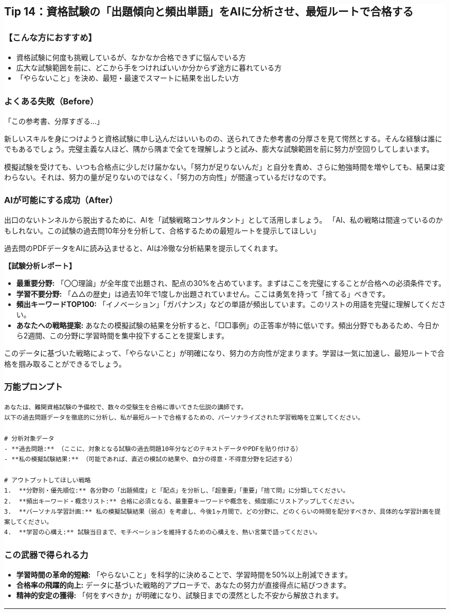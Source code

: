 
## Tip 14：資格試験の「出題傾向と頻出単語」をAIに分析させ、最短ルートで合格する

### **【こんな方におすすめ】**
- 資格試験に何度も挑戦しているが、なかなか合格できずに悩んでいる方
- 広大な試験範囲を前に、どこから手をつければいいか分からず途方に暮れている方
- 「やらないこと」を決め、最短・最速でスマートに結果を出したい方

### **よくある失敗（Before）**
「この参考書、分厚すぎる…」

新しいスキルを身につけようと資格試験に申し込んだはいいものの、送られてきた参考書の分厚さを見て愕然とする。そんな経験は誰にでもあるでしょう。完璧主義な人ほど、隅から隅まで全てを理解しようと試み、膨大な試験範囲を前に努力が空回りしてしまいます。

模擬試験を受けても、いつも合格点に少しだけ届かない。「努力が足りないんだ」と自分を責め、さらに勉強時間を増やしても、結果は変わらない。それは、努力の量が足りないのではなく、「努力の方向性」が間違っているだけなのです。

### **AIが可能にする成功（After）**
出口のないトンネルから脱出するために、AIを「試験戦略コンサルタント」として活用しましょう。
「AI、私の戦略は間違っているのかもしれない。この試験の過去問10年分を分析して、合格するための最短ルートを提示してほしい」

過去問のPDFデータをAIに読み込ませると、AIは冷徹な分析結果を提示してくれます。

**【試験分析レポート】**
-   **最重要分野:** 「〇〇理論」が全年度で出題され、配点の30%を占めています。まずはここを完璧にすることが合格への必須条件です。
-   **学習不要分野:** 「△△の歴史」は過去10年で1度しか出題されていません。ここは勇気を持って「捨てる」べきです。
-   **頻出キーワードTOP100:** 「イノベーション」「ガバナンス」などの単語が頻出しています。このリストの用語を完璧に理解してください。
-   **あなたへの戦略提案:** あなたの模擬試験の結果を分析すると、「□□事例」の正答率が特に低いです。頻出分野でもあるため、今日から2週間、この分野に学習時間を集中投下することを提案します。

このデータに基づいた戦略によって、「やらないこと」が明確になり、努力の方向性が定まります。学習は一気に加速し、最短ルートで合格を掴み取ることができるでしょう。

### **万能プロンプト**
```
あなたは、難関資格試験の予備校で、数々の受験生を合格に導いてきた伝説の講師です。
以下の過去問題データを徹底的に分析し、私が最短ルートで合格するための、パーソナライズされた学習戦略を立案してください。

# 分析対象データ
- **過去問題:** （ここに、対象となる試験の過去問題10年分などのテキストデータやPDFを貼り付ける）
- **私の模擬試験結果:** （可能であれば、直近の模試の結果や、自分の得意・不得意分野を記述する）

# アウトプットしてほしい戦略
1.  **分野別・優先順位:** 各分野の「出題頻度」と「配点」を分析し、「超重要」「重要」「捨て問」に分類してください。
2.  **頻出キーワード・概念リスト:** 合格に必須となる、最重要キーワードや概念を、頻度順にリストアップしてください。
3.  **パーソナル学習計画:** 私の模擬試験結果（弱点）を考慮し、今後1ヶ月間で、どの分野に、どのくらいの時間を配分すべきか、具体的な学習計画を提案してください。
4.  **学習の心構え:** 試験当日まで、モチベーションを維持するための心構えを、熱い言葉で語ってください。
```

### **この武器で得られる力**
- **学習時間の革命的短縮:** 「やらないこと」を科学的に決めることで、学習時間を50%以上削減できます。
- **合格率の飛躍的向上:** データに基づいた戦略的アプローチで、あなたの努力が直接得点に結びつきます。
- **精神的安定の獲得:** 「何をすべきか」が明確になり、試験日までの漠然とした不安から解放されます。

---